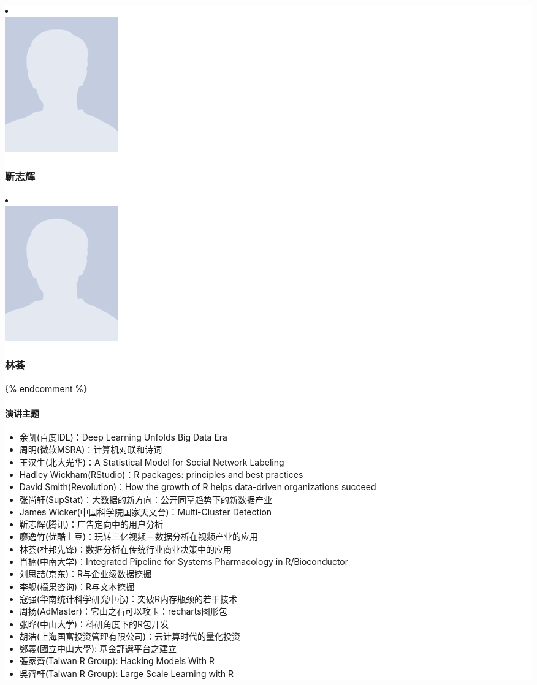 <li class="span3">
  <div class="thumbnail">
  <a class="thumbnail" href="##"><img src="/img/speakers/speaker.gif" alt=""></a>
  <h3>靳志辉</h3>
  <p></p>
  </div>
  </li>
<li class="span3">
  <div class="thumbnail">
  <a class="thumbnail" href="##"><img src="/img/speakers/speaker.gif" alt=""></a>
  <h3>林荟</h3>
  <p></p>
  </div>
  </li>

</ul>
{% endcomment %}

<h4>演讲主题</h4>


<ul class="visible-phone">    
<li>余凯(百度IDL)：Deep Learning Unfolds Big Data Era</li>
<li>周明(微软MSRA)：计算机对联和诗词</li>
<li>王汉生(北大光华)：A Statistical Model for Social Network Labeling</li>
<li>Hadley Wickham(RStudio)：R packages: principles and best practices</li>
<li>David Smith(Revolution)：How the growth of R helps data-driven organizations succeed</li>
<li>张尚轩(SupStat)：大数据的新方向：公开同享趋势下的新数据产业</li>
<li>James Wicker(中国科学院国家天文台)：Multi-Cluster Detection</li>
<li>靳志辉(腾讯)：广告定向中的用户分析</li>
<li>廖逸竹(优酷土豆)：玩转三亿视频 – 数据分析在视频产业的应用</li>
<li>林荟(杜邦先锋)：数据分析在传统行业商业决策中的应用</li>
<li>肖楠(中南大学)：Integrated Pipeline for Systems Pharmacology in R/Bioconductor</li>
<li>刘思喆(京东)：R与企业级数据挖掘</li>
<li>李舰(檬果咨询)：R与文本挖掘</li>
<li>寇强(华南统计科学研究中心)：突破R内存瓶颈的若干技术</li>
<li>周扬(AdMaster)：它山之石可以攻玉：recharts图形包</li>
<li>张晔(中山大学)：科研角度下的R包开发</li>
<li>胡浩(上海国富投资管理有限公司)：云计算时代的量化投资</li>
<li>鄭義(國立中山大學): 基金評選平台之建立</li>
<li>張家齊(Taiwan R Group): Hacking Models With R</li>
<li>吳齊軒(Taiwan R Group): Large Scale Learning with R</li>